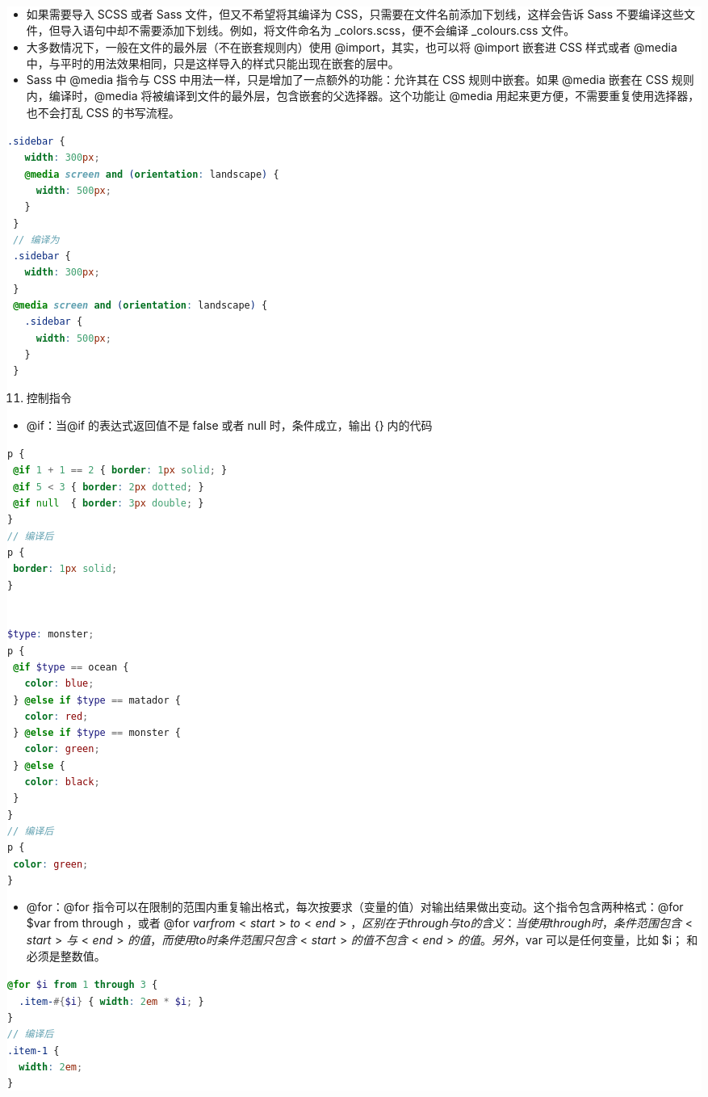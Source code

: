    - 如果需要导入 SCSS 或者 Sass 文件，但又不希望将其编译为 CSS，只需要在文件名前添加下划线，这样会告诉 Sass 不要编译这些文件，但导入语句中却不需要添加下划线。例如，将文件命名为 _colors.scss，便不会编译 _colours.css 文件。
   - 大多数情况下，一般在文件的最外层（不在嵌套规则内）使用 @import，其实，也可以将 @import 嵌套进 CSS 样式或者 @media 中，与平时的用法效果相同，只是这样导入的样式只能出现在嵌套的层中。
   - Sass 中 @media 指令与 CSS 中用法一样，只是增加了一点额外的功能：允许其在 CSS 规则中嵌套。如果 @media 嵌套在 CSS 规则内，编译时，@media 将被编译到文件的最外层，包含嵌套的父选择器。这个功能让 @media 用起来更方便，不需要重复使用选择器，也不会打乱 CSS 的书写流程。
   ```scss
   .sidebar {
      width: 300px;
      @media screen and (orientation: landscape) {
        width: 500px;
      }
    }
    // 编译为
    .sidebar {
      width: 300px; 
    }
    @media screen and (orientation: landscape) {
      .sidebar {
        width: 500px; 
      }
    }
   ```
 11. 控制指令
  - @if：当@if 的表达式返回值不是 false 或者 null 时，条件成立，输出 {} 内的代码
   ```scss
   p {
    @if 1 + 1 == 2 { border: 1px solid; }
    @if 5 < 3 { border: 2px dotted; }
    @if null  { border: 3px double; }
  }
  // 编译后
  p {
    border: 1px solid; 
  }
  
  
  $type: monster;
  p {
    @if $type == ocean {
      color: blue;
    } @else if $type == matador {
      color: red;
    } @else if $type == monster {
      color: green;
    } @else {
      color: black;
    }
  }
   // 编译后
   p {
    color: green; 
   }
   ```
  - @for：@for 指令可以在限制的范围内重复输出格式，每次按要求（变量的值）对输出结果做出变动。这个指令包含两种格式：@for $var from <start> through <end>，或者 @for $var from <start> to <end>，区别在于 through 与 to 的含义：当使用 through 时，条件范围包含 <start> 与 <end> 的值，而使用 to 时条件范围只包含 <start> 的值不包含 <end> 的值。另外，$var 可以是任何变量，比如 $i；<start> 和 <end> 必须是整数值。
  ```scss
  @for $i from 1 through 3 {
    .item-#{$i} { width: 2em * $i; }
  }
  // 编译后
  .item-1 {
    width: 2em; 
  }
  ```